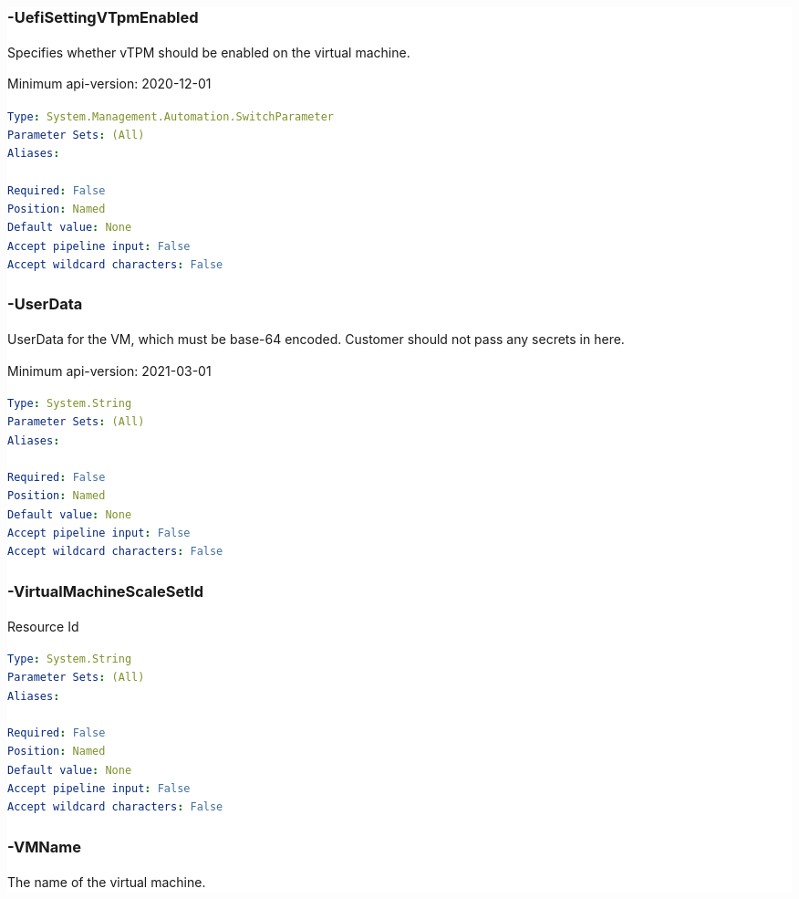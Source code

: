 ### -UefiSettingVTpmEnabled
Specifies whether vTPM should be enabled on the virtual machine.


Minimum api-version: 2020-12-01

```yaml
Type: System.Management.Automation.SwitchParameter
Parameter Sets: (All)
Aliases:

Required: False
Position: Named
Default value: None
Accept pipeline input: False
Accept wildcard characters: False
```

### -UserData
UserData for the VM, which must be base-64 encoded.
Customer should not pass any secrets in here.


Minimum api-version: 2021-03-01

```yaml
Type: System.String
Parameter Sets: (All)
Aliases:

Required: False
Position: Named
Default value: None
Accept pipeline input: False
Accept wildcard characters: False
```

### -VirtualMachineScaleSetId
Resource Id

```yaml
Type: System.String
Parameter Sets: (All)
Aliases:

Required: False
Position: Named
Default value: None
Accept pipeline input: False
Accept wildcard characters: False
```

### -VMName
The name of the virtual machine.
